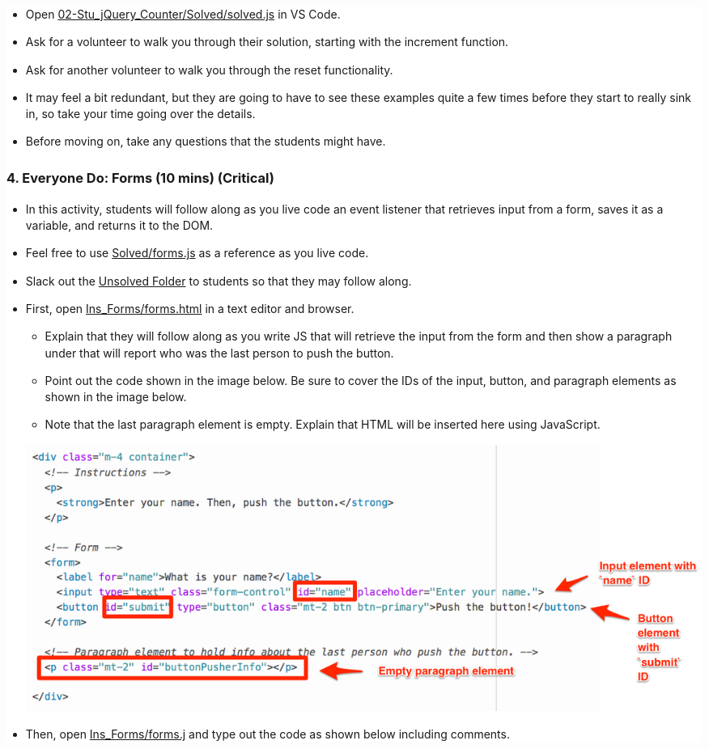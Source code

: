- Open [02-Stu_jQuery_Counter/Solved/solved.js](Activities/02-Stu_jQuery_Counter/Solved/solved.js) in VS Code.

- Ask for a volunteer to walk you through their solution, starting with the increment function.

- Ask for another volunteer to walk you through the reset functionality.

- It may feel a bit redundant, but they are going to have to see these examples quite a few times before they start to really sink in, so take your time going over the details.

- Before moving on, take any questions that the students might have.

### 4. Everyone Do: Forms (10 mins) (Critical)

- In this activity, students will follow along as you live code an event listener that retrieves input from a form, saves it as a variable, and returns it to the DOM.

- Feel free to use [Solved/forms.js](Activities/03-Ins_Forms/Solved/forms.js) as a reference as you live code.

- Slack out the [Unsolved Folder](Activities/03-Ins_Forms/Unsolved) to students so that they may follow along.

- First, open [Ins_Forms/forms.html](Activities/03-Ins_Forms/Unsolved/forms.html) in a text editor and browser.

  - Explain that they will follow along as you write JS that will retrieve the input from the form and then show a paragraph under that will report who was the last person to push the button.

  - Point out the code shown in the image below. Be sure to cover the IDs of the input, button, and paragraph elements as shown in the image below.

  - Note that the last paragraph element is empty. Explain that HTML will be inserted here using JavaScript.

  ![formsHTML.png](Images/formsHTML.png)

- Then, open [Ins_Forms/forms.j](Activities/03-Ins_Forms/Unsolved/forms.js) and type out the code as shown below including comments.
